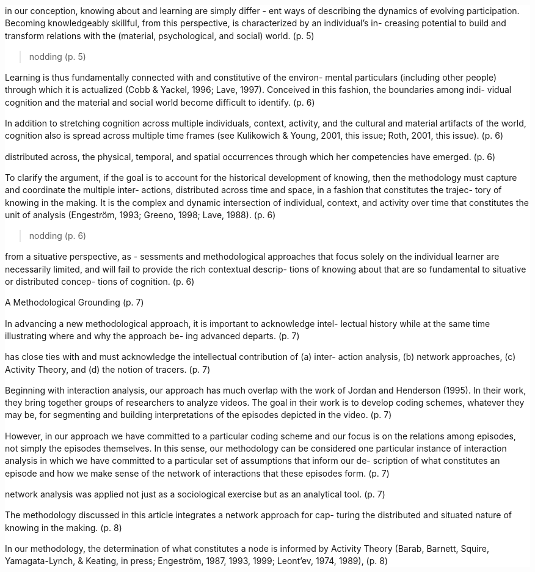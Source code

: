 in our conception, knowing about and learning are simply differ - ent ways of describing the dynamics of evolving participation. Becoming knowledgeably skillful, from this perspective, is characterized by an individual’s in- creasing potential to build and transform relations with the (material, psychological, and social) world. (p. 5)

> nodding (p. 5)

Learning is thus fundamentally connected with and constitutive of the environ- mental particulars (including other people) through which it is actualized (Cobb & Yackel, 1996; Lave, 1997). Conceived in this fashion, the boundaries among indi- vidual cognition and the material and social world become difficult to identify. (p. 6)

In addition to stretching cognition across multiple individuals, context, activity, and the cultural and material artifacts of the world, cognition also is spread across multiple time frames (see Kulikowich & Young, 2001, this issue; Roth, 2001, this issue). (p. 6)

distributed across, the physical, temporal, and spatial occurrences through which her competencies have emerged. (p. 6)

To clarify the argument, if the goal is to account for the historical development of knowing, then the methodology must capture and coordinate the multiple inter- actions, distributed across time and space, in a fashion that constitutes the trajec- tory of knowing in the making. It is the complex and dynamic intersection of individual, context, and activity over time that constitutes the unit of analysis (Engeström, 1993; Greeno, 1998; Lave, 1988). (p. 6)

> nodding (p. 6)

from a situative perspective, as - sessments and methodological approaches that focus solely on the individual learner are necessarily limited, and will fail to provide the rich contextual descrip- tions of knowing about that are so fundamental to situative or distributed concep- tions of cognition. (p. 6)

A Methodological Grounding (p. 7)

In advancing a new methodological approach, it is important to acknowledge intel- lectual history while at the same time illustrating where and why the approach be- ing advanced departs. (p. 7)

has close ties with and must acknowledge the intellectual contribution of (a) inter- action analysis, (b) network approaches, (c) Activity Theory, and (d) the notion of tracers. (p. 7)

Beginning with interaction analysis, our approach has much overlap with the work of Jordan and Henderson (1995). In their work, they bring together groups of researchers to analyze videos. The goal in their work is to develop coding schemes, whatever they may be, for segmenting and building interpretations of the episodes depicted in the video. (p. 7)

However, in our approach we have committed to a particular coding scheme and our focus is on the relations among episodes, not simply the episodes themselves. In this sense, our methodology can be considered one particular instance of interaction analysis in which we have committed to a particular set of assumptions that inform our de- scription of what constitutes an episode and how we make sense of the network of interactions that these episodes form. (p. 7)

network analysis was applied not just as a sociological exercise but as an analytical tool. (p. 7)

The methodology discussed in this article integrates a network approach for cap- turing the distributed and situated nature of knowing in the making. (p. 8)

In our methodology, the determination of what constitutes a node is informed by Activity Theory (Barab, Barnett, Squire, Yamagata-Lynch, & Keating, in press; Engeström, 1987, 1993, 1999; Leont’ev, 1974, 1989), (p. 8)
